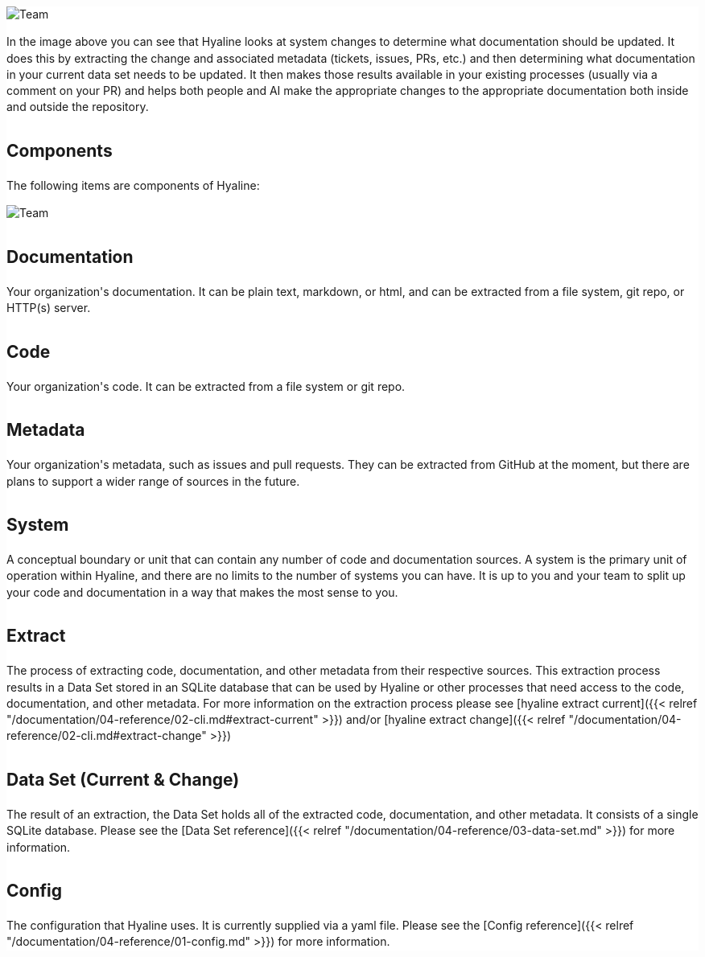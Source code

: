 ![Team](/documentation/03-explanation/_img/hyaline-update.svg)

In the image above you can see that Hyaline looks at system changes to determine what documentation should be updated. It does this by extracting the change and associated metadata (tickets, issues, PRs, etc.) and then determining what documentation in your current data set needs to be updated. It then makes those results available in your existing processes (usually via a comment on your PR) and helps both people and AI make the appropriate changes to the appropriate documentation both inside and outside the repository.

## Components
The following items are components of Hyaline:

![Team](/documentation/03-explanation/_img/hyaline-components.svg)

## Documentation
Your organization's documentation. It can be plain text, markdown, or html, and can be extracted from a file system, git repo, or HTTP(s) server.

## Code
Your organization's code. It can be extracted from a file system or git repo.

## Metadata
Your organization's metadata, such as issues and pull requests. They can be extracted from GitHub at the moment, but there are plans to support a wider range of sources in the future.

## System
A conceptual boundary or unit that can contain any number of code and documentation sources. A system is the primary unit of operation within Hyaline, and there are no limits to the number of systems you can have. It is up to you and your team to split up your code and documentation in a way that makes the most sense to you.

## Extract
The process of extracting code, documentation, and other metadata from their respective sources. This extraction process results in a Data Set stored in an SQLite database that can be used by Hyaline or other processes that need access to the code, documentation, and other metadata. For more information on the extraction process please see [hyaline extract current]({{< relref "/documentation/04-reference/02-cli.md#extract-current" >}}) and/or [hyaline extract change]({{< relref "/documentation/04-reference/02-cli.md#extract-change" >}})

## Data Set (Current & Change)
The result of an extraction, the Data Set holds all of the extracted code, documentation, and other metadata. It consists of a single SQLite database. Please see the [Data Set reference]({{< relref "/documentation/04-reference/03-data-set.md" >}}) for more information.

## Config
The configuration that Hyaline uses. It is currently supplied via a yaml file. Please see the [Config reference]({{< relref "/documentation/04-reference/01-config.md" >}}) for more information.
